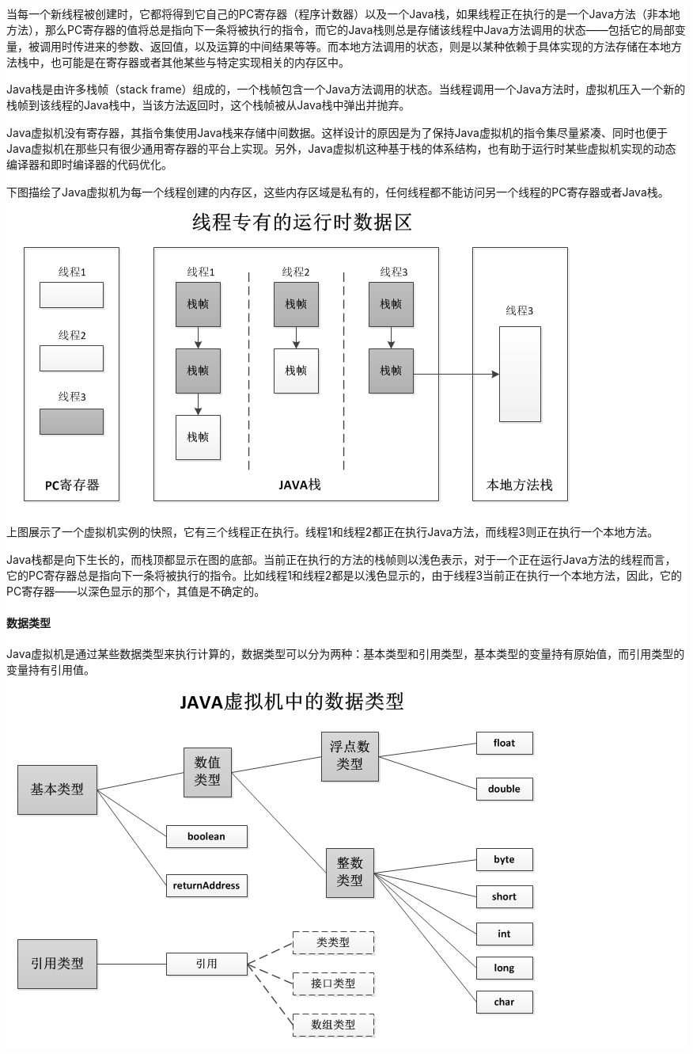 当每一个新线程被创建时，它都将得到它自己的PC寄存器（程序计数器）以及一个Java栈，如果线程正在执行的是一个Java方法（非本地方法），那么PC寄存器的值将总是指向下一条将被执行的指令，而它的Java栈则总是存储该线程中Java方法调用的状态——包括它的局部变量，被调用时传进来的参数、返回值，以及运算的中间结果等等。而本地方法调用的状态，则是以某种依赖于具体实现的方法存储在本地方法栈中，也可能是在寄存器或者其他某些与特定实现相关的内存区中。

Java栈是由许多栈帧（stack frame）组成的，一个栈帧包含一个Java方法调用的状态。当线程调用一个Java方法时，虚拟机压入一个新的栈帧到该线程的Java栈中，当该方法返回时，这个栈帧被从Java栈中弹出并抛弃。

Java虚拟机没有寄存器，其指令集使用Java栈来存储中间数据。这样设计的原因是为了保持Java虚拟机的指令集尽量紧凑、同时也便于Java虚拟机在那些只有很少通用寄存器的平台上实现。另外，Java虚拟机这种基于栈的体系结构，也有助于运行时某些虚拟机实现的动态编译器和即时编译器的代码优化。

下图描绘了Java虚拟机为每一个线程创建的内存区，这些内存区域是私有的，任何线程都不能访问另一个线程的PC寄存器或者Java栈。

![img](/img/post-in/post-jvm-3.png)

上图展示了一个虚拟机实例的快照，它有三个线程正在执行。线程1和线程2都正在执行Java方法，而线程3则正在执行一个本地方法。

Java栈都是向下生长的，而栈顶都显示在图的底部。当前正在执行的方法的栈帧则以浅色表示，对于一个正在运行Java方法的线程而言，它的PC寄存器总是指向下一条将被执行的指令。比如线程1和线程2都是以浅色显示的，由于线程3当前正在执行一个本地方法，因此，它的PC寄存器——以深色显示的那个，其值是不确定的。

#### 数据类型

Java虚拟机是通过某些数据类型来执行计算的，数据类型可以分为两种：基本类型和引用类型，基本类型的变量持有原始值，而引用类型的变量持有引用值。

![img](/img/post-in/post-jvm-4.png)
